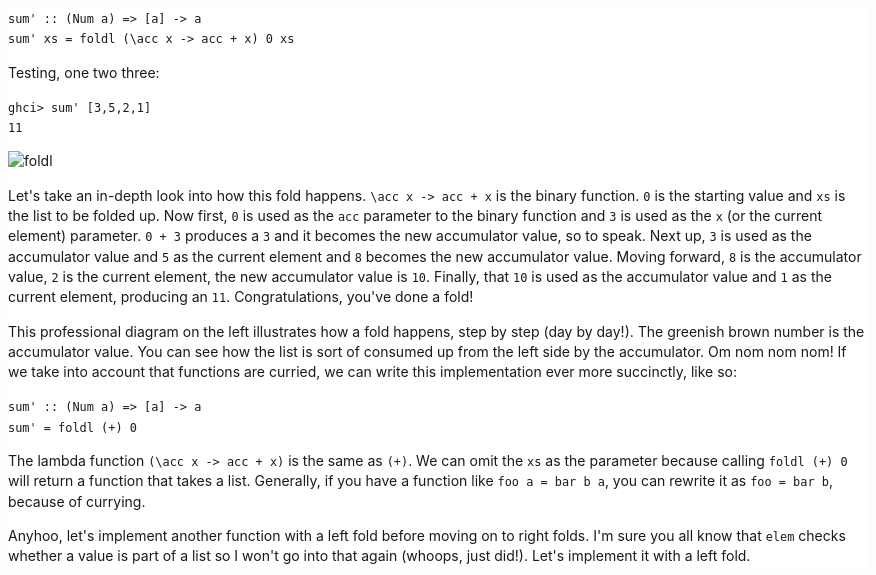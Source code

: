     sum' :: (Num a) => [a] -> a
    sum' xs = foldl (\acc x -> acc + x) 0 xs

Testing,
one two three:

    ghci> sum' [3,5,2,1]
    11

<img src="http://s3.amazonaws.com/lyah/foldl.png" alt="foldl" class="img-left">

Let's take an in-depth look into how this fold happens.
`\acc x -> acc + x` is the binary function.
`0` is the starting value and `xs` is the list to be folded up.
Now first,
`0` is used as the `acc` parameter to the binary function and `3` is used as the `x` (or the current element) parameter.
`0 + 3` produces a `3` and it becomes the new accumulator value,
so to speak.
Next up,
`3` is used as the accumulator value and `5` as the current element and `8` becomes the new accumulator value.
Moving forward,
`8` is the accumulator value,
`2` is the current element,
the new accumulator value is `10`.
Finally,
that `10` is used as the accumulator value and `1` as the current element,
producing an `11`.
Congratulations,
you've done a fold!

This professional diagram on the left illustrates how a fold happens,
step by step (day by day!).
The greenish brown number is the accumulator value.
You can see how the list is sort of consumed up from the left side by the accumulator.
Om nom nom nom!
If we take into account that functions are curried,
we can write this implementation ever more succinctly,
like so:

    sum' :: (Num a) => [a] -> a
    sum' = foldl (+) 0

The lambda function `(\acc x -> acc + x)` is the same as `(+)`.
We can omit the `xs` as the parameter because calling `foldl (+) 0` will return a function that takes a list.
Generally,
if you have a function like `foo a = bar b a`,
you can rewrite it as `foo = bar b`,
because of currying.

Anyhoo,
let's implement another function with a left fold before moving on to right folds.
I'm sure you all know that `elem` checks whether a value is part of a list so I won't go into that again (whoops,
just did!).
Let's implement it with a left fold.
